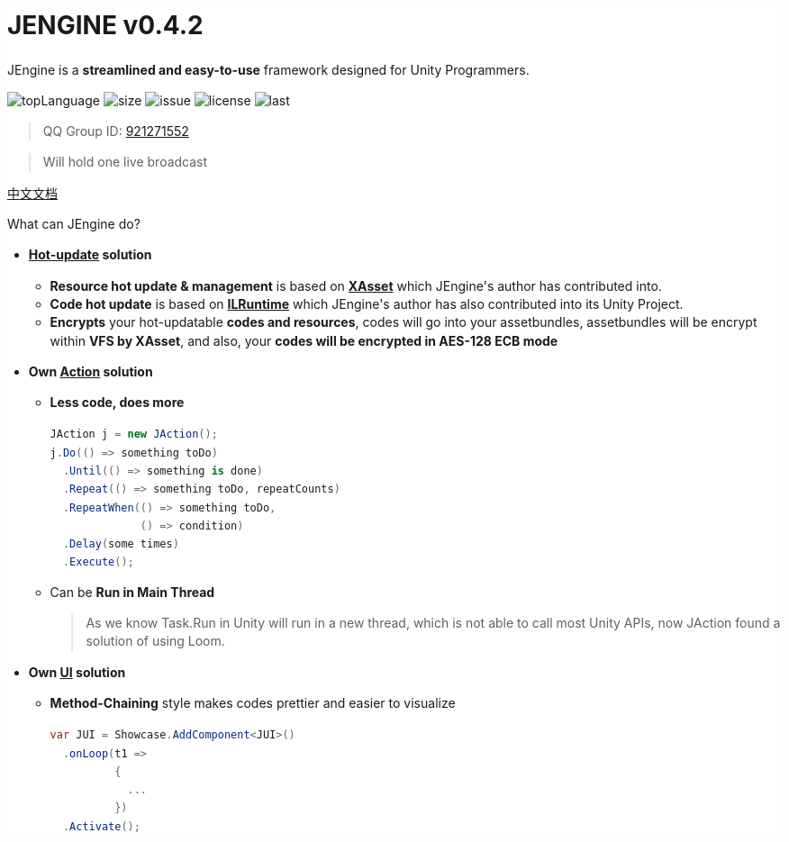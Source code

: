 # JENGINE v0.4.2



JEngine is a **streamlined and easy-to-use** framework designed for Unity Programmers.

![topLanguage](https://img.shields.io/github/languages/top/JasonXuDeveloper/JEngine)
![size](https://img.shields.io/github/languages/code-size/JasonXuDeveloper/JEngine)
![issue](https://img.shields.io/github/issues/JasonXuDeveloper/JEngine)
![license](https://img.shields.io/github/license/JasonXuDeveloper/JEngine)
![last](https://img.shields.io/github/last-commit/JasonXuDeveloper/JEngine)

> QQ Group ID: [921271552](https://jq.qq.com/?_wv=1027&k=cF4hODjW)

> Will hold one live broadcast

[中文文档](README_zh-cn.md)

What can JEngine do?

- **[Hot-update](Docs/en-us/WhyHotUpdate.md) solution**

  - **Resource hot update & management** is based on **[XAsset](https://github.com/xasset/xasset)** which JEngine's author has contributed into.
  - **Code hot update** is based on **[ILRuntime](https://github.com/Ourpalm/ILRuntime)** which JEngine's author has also contributed into its Unity Project.
  - **Encrypts** your hot-updatable **codes and resources**, codes will go into your assetbundles, assetbundles will be encrypt within **VFS by XAsset**, and also, your **codes will be encrypted in AES-128 ECB mode**

- **Own [Action](Docs/en-us/JAction.md) solution**

  - **Less code, does more**

    ```c#
    JAction j = new JAction();
    j.Do(() => something toDo)
      .Until(() => something is done)
      .Repeat(() => something toDo, repeatCounts)
      .RepeatWhen(() => something toDo,
                  () => condition)
      .Delay(some times)
      .Execute();
    ```
    
  - Can be **Run in Main Thread**

    > As we know Task.Run in Unity will run in a new thread, which is not able to call most Unity APIs, now JAction found a solution of using Loom.

- **Own [UI](Docs/en-us/JUI.md) solution**

  - **Method-Chaining** style makes codes prettier and easier to visualize

    ```c#
    var JUI = Showcase.AddComponent<JUI>()
      .onLoop(t1 =>
              {
                ...
              })
      .Activate();
    ```
    